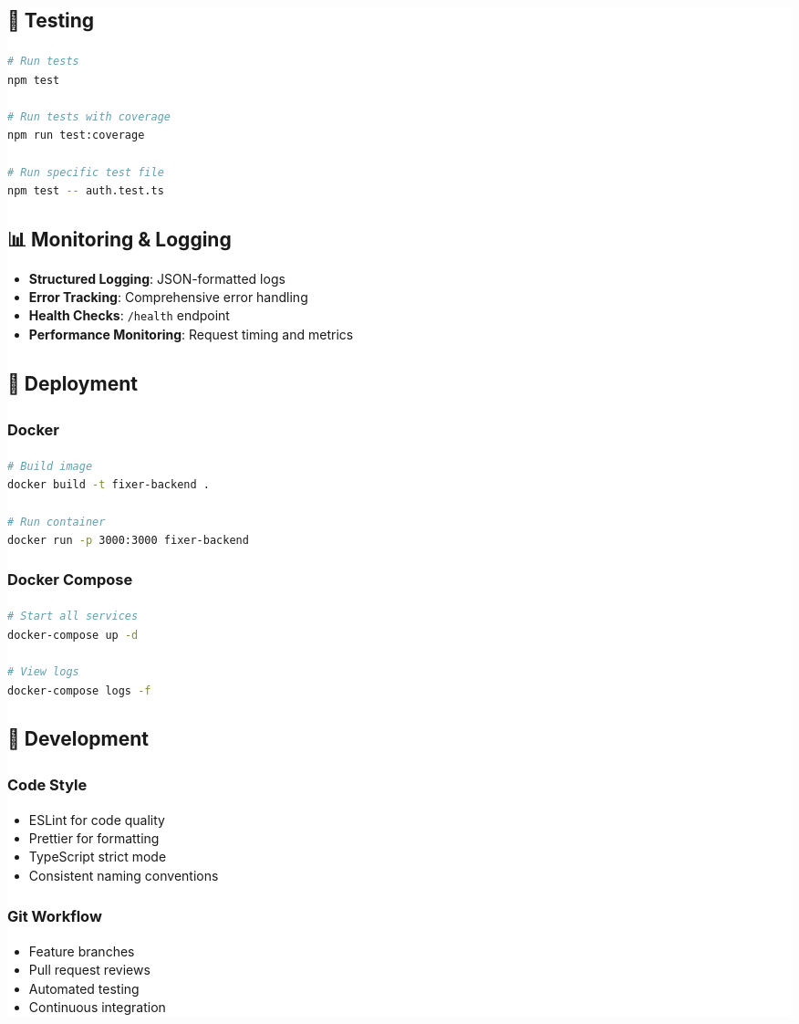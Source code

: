 ## 🧪 Testing

```bash
# Run tests
npm test

# Run tests with coverage
npm run test:coverage

# Run specific test file
npm test -- auth.test.ts
```

## 📊 Monitoring & Logging

- **Structured Logging**: JSON-formatted logs
- **Error Tracking**: Comprehensive error handling
- **Health Checks**: `/health` endpoint
- **Performance Monitoring**: Request timing and metrics

## 🚀 Deployment

### **Docker**
```bash
# Build image
docker build -t fixer-backend .

# Run container
docker run -p 3000:3000 fixer-backend
```

### **Docker Compose**
```bash
# Start all services
docker-compose up -d

# View logs
docker-compose logs -f
```

## 🔧 Development

### **Code Style**
- ESLint for code quality
- Prettier for formatting
- TypeScript strict mode
- Consistent naming conventions

### **Git Workflow**
- Feature branches
- Pull request reviews
- Automated testing
- Continuous integration

